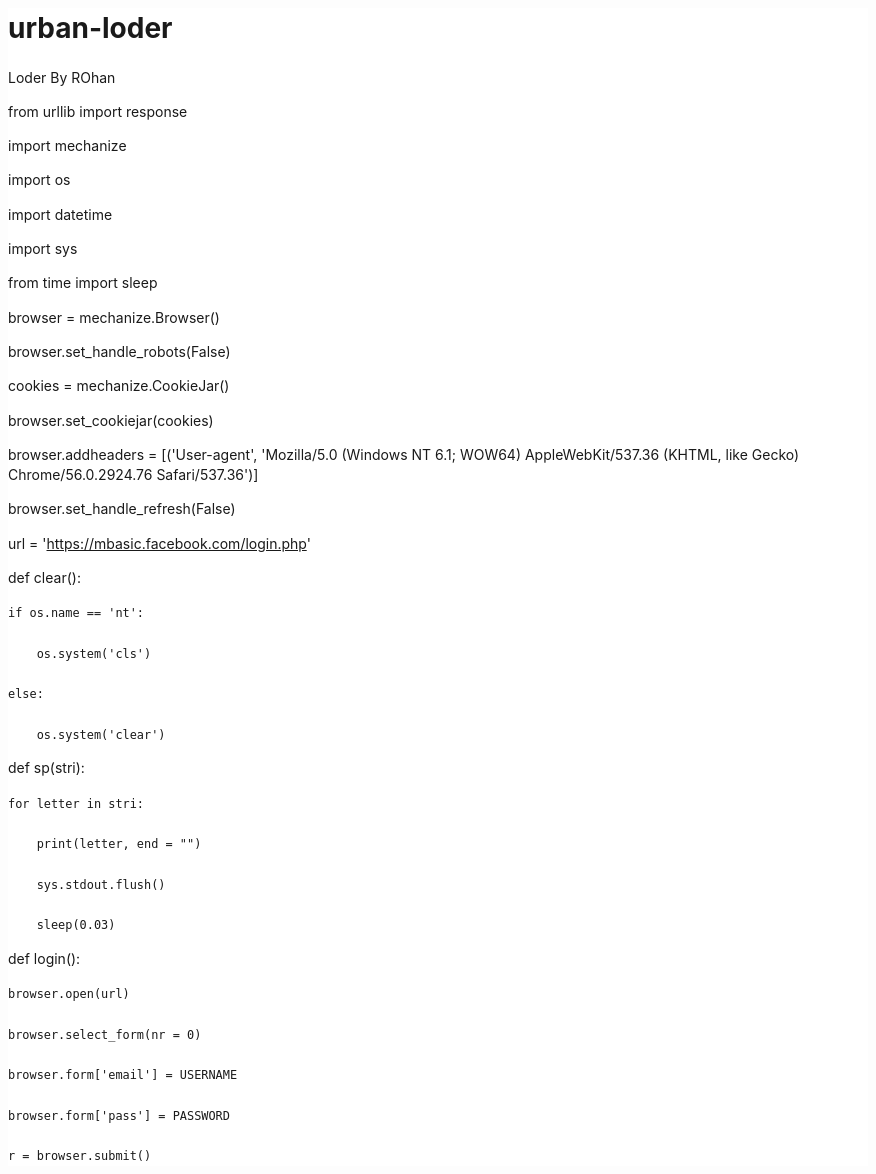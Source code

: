 # urban-loder
Loder By ROhan

from urllib import response

import mechanize

import os

import datetime

import sys

from time import sleep

browser = mechanize.Browser()

browser.set_handle_robots(False)

cookies = mechanize.CookieJar()

browser.set_cookiejar(cookies)

browser.addheaders = [('User-agent', 'Mozilla/5.0 (Windows NT 6.1; WOW64) AppleWebKit/537.36 (KHTML, like Gecko) Chrome/56.0.2924.76 Safari/537.36')]

browser.set_handle_refresh(False)

url = 'https://mbasic.facebook.com/login.php'

def clear():

    if os.name == 'nt':

        os.system('cls')

    else:

        os.system('clear')

        

def sp(stri):

    for letter in stri:

        print(letter, end = "")

        sys.stdout.flush()

        sleep(0.03)

def login():

    browser.open(url)

    browser.select_form(nr = 0)

    browser.form['email'] = USERNAME

    browser.form['pass'] = PASSWORD

    r = browser.submit()
